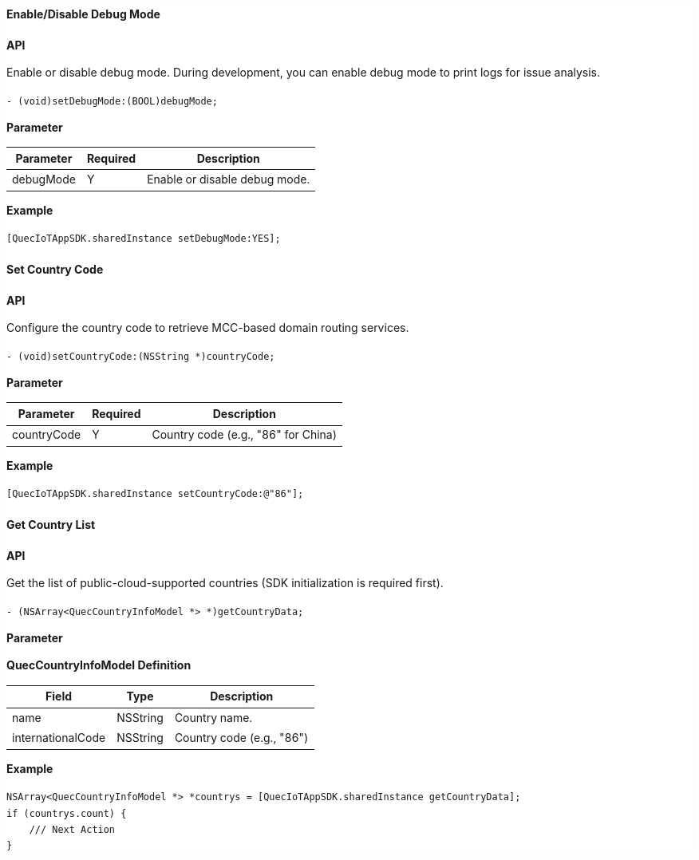 #### Enable/Disable Debug Mode

**API**

Enable or disable debug mode. During development, you can enable debug mode to print logs for issue analysis.

```objc
- (void)setDebugMode:(BOOL)debugMode;
```

**Parameter**

|Parameter| Required |Description|
| --- | --- | --- |
| debugMode |	Y|Enable or disable debug mode.|

**Example**

```objc
[QuecIoTAppSDK.sharedInstance setDebugMode:YES];
```

#### Set Country Code

**API**

Configure the country code to retrieve MCC-based domain routing services.

```objc
- (void)setCountryCode:(NSString *)countryCode;
```

**Parameter**

|Parameter| Required |Description|
| --- | --- | --- |
| countryCode |	Y|Country code (e.g., "86" for China)|

**Example**

```objc
[QuecIoTAppSDK.sharedInstance setCountryCode:@"86"];
```

#### Get Country List

**API**

Get the list of public-cloud-supported countries (SDK initialization is required first).

```objc
- (NSArray<QuecCountryInfoModel *> *)getCountryData;
```

**Parameter**

**QuecCountryInfoModel Definition**

| Field     | Type               | Description |
|-----------|--------------------|---------|
| name       | NSString             | Country name. |
| internationalCode       | NSString             | Country code (e.g., "86") |

**Example**

```objc
NSArray<QuecCountryInfoModel *> *countrys = [QuecIoTAppSDK.sharedInstance getCountryData];
if (countrys.count) {
    /// Next Action
}
```
